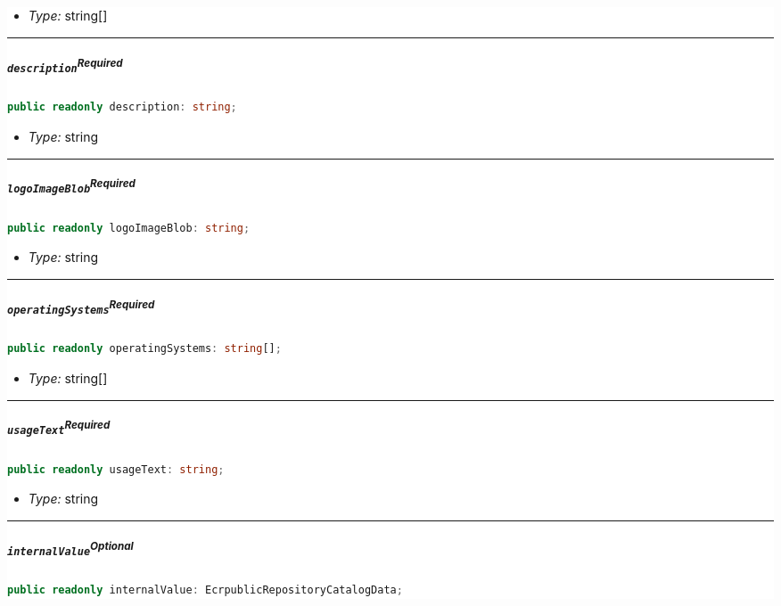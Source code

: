 - *Type:* string[]

---

##### `description`<sup>Required</sup> <a name="description" id="@cdktf/aws-cdk.ecrpublicRepository.EcrpublicRepositoryCatalogDataOutputReference.property.description"></a>

```typescript
public readonly description: string;
```

- *Type:* string

---

##### `logoImageBlob`<sup>Required</sup> <a name="logoImageBlob" id="@cdktf/aws-cdk.ecrpublicRepository.EcrpublicRepositoryCatalogDataOutputReference.property.logoImageBlob"></a>

```typescript
public readonly logoImageBlob: string;
```

- *Type:* string

---

##### `operatingSystems`<sup>Required</sup> <a name="operatingSystems" id="@cdktf/aws-cdk.ecrpublicRepository.EcrpublicRepositoryCatalogDataOutputReference.property.operatingSystems"></a>

```typescript
public readonly operatingSystems: string[];
```

- *Type:* string[]

---

##### `usageText`<sup>Required</sup> <a name="usageText" id="@cdktf/aws-cdk.ecrpublicRepository.EcrpublicRepositoryCatalogDataOutputReference.property.usageText"></a>

```typescript
public readonly usageText: string;
```

- *Type:* string

---

##### `internalValue`<sup>Optional</sup> <a name="internalValue" id="@cdktf/aws-cdk.ecrpublicRepository.EcrpublicRepositoryCatalogDataOutputReference.property.internalValue"></a>

```typescript
public readonly internalValue: EcrpublicRepositoryCatalogData;
```
